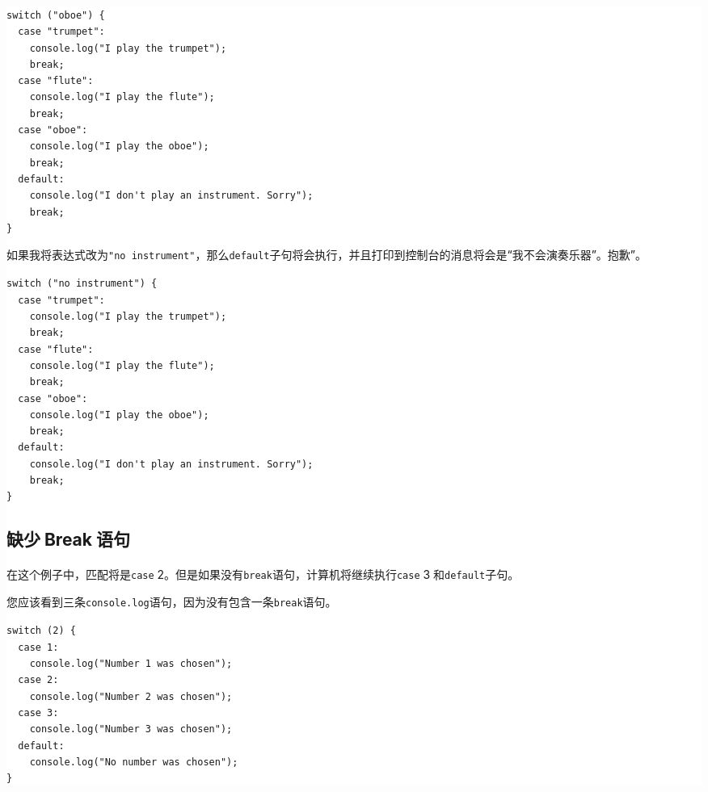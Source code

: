 ```
switch ("oboe") {
  case "trumpet":
    console.log("I play the trumpet");
    break;
  case "flute":
    console.log("I play the flute");
    break;
  case "oboe":
    console.log("I play the oboe");
    break;
  default:
    console.log("I don't play an instrument. Sorry");
    break;
}
```

如果我将表达式改为`"no instrument"`，那么`default`子句将会执行，并且打印到控制台的消息将会是“我不会演奏乐器”。抱歉”。

```
switch ("no instrument") {
  case "trumpet":
    console.log("I play the trumpet");
    break;
  case "flute":
    console.log("I play the flute");
    break;
  case "oboe":
    console.log("I play the oboe");
    break;
  default:
    console.log("I don't play an instrument. Sorry");
    break;
}
```

## 缺少 Break 语句

在这个例子中，匹配将是`case` 2。但是如果没有`break`语句，计算机将继续执行`case` 3 和`default`子句。

您应该看到三条`console.log`语句，因为没有包含一条`break`语句。

```
switch (2) {
  case 1:
    console.log("Number 1 was chosen");
  case 2:
    console.log("Number 2 was chosen");
  case 3:
    console.log("Number 3 was chosen");
  default:
    console.log("No number was chosen");
}
```
